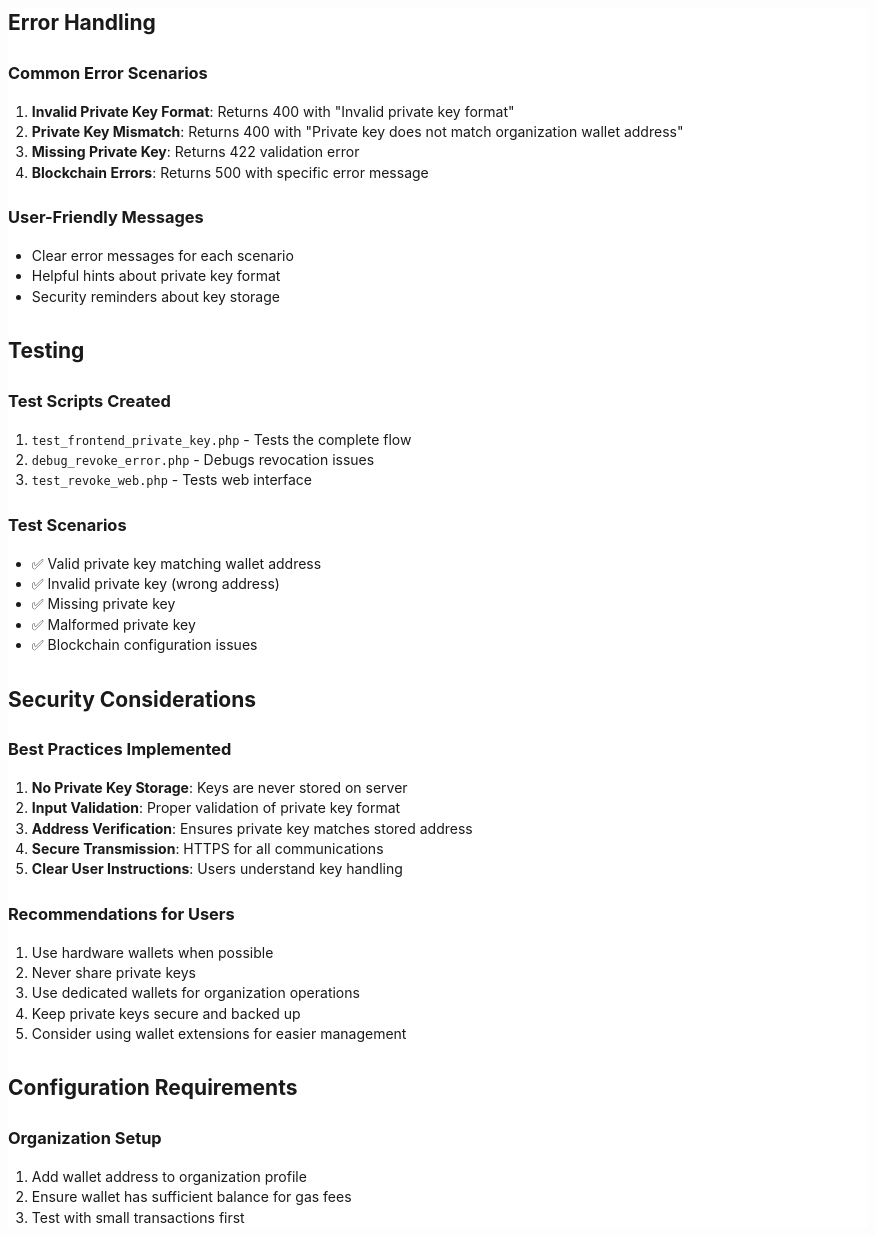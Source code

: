 ## Error Handling

### Common Error Scenarios
1. **Invalid Private Key Format**: Returns 400 with "Invalid private key format"
2. **Private Key Mismatch**: Returns 400 with "Private key does not match organization wallet address"
3. **Missing Private Key**: Returns 422 validation error
4. **Blockchain Errors**: Returns 500 with specific error message

### User-Friendly Messages
- Clear error messages for each scenario
- Helpful hints about private key format
- Security reminders about key storage

## Testing

### Test Scripts Created
1. `test_frontend_private_key.php` - Tests the complete flow
2. `debug_revoke_error.php` - Debugs revocation issues
3. `test_revoke_web.php` - Tests web interface

### Test Scenarios
- ✅ Valid private key matching wallet address
- ✅ Invalid private key (wrong address)
- ✅ Missing private key
- ✅ Malformed private key
- ✅ Blockchain configuration issues

## Security Considerations

### Best Practices Implemented
1. **No Private Key Storage**: Keys are never stored on server
2. **Input Validation**: Proper validation of private key format
3. **Address Verification**: Ensures private key matches stored address
4. **Secure Transmission**: HTTPS for all communications
5. **Clear User Instructions**: Users understand key handling

### Recommendations for Users
1. Use hardware wallets when possible
2. Never share private keys
3. Use dedicated wallets for organization operations
4. Keep private keys secure and backed up
5. Consider using wallet extensions for easier management

## Configuration Requirements

### Organization Setup
1. Add wallet address to organization profile
2. Ensure wallet has sufficient balance for gas fees
3. Test with small transactions first
